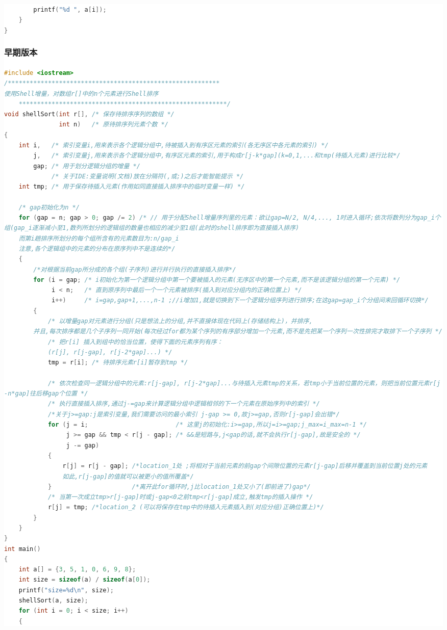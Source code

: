 ```c
        printf("%d ", a[i]);
    }
}

```

###  早期版本

```cpp
#include <iostream>
/**********************************************************
使用Shell增量，对数组r[]中的n个元素进行Shell排序
	*********************************************************/
void shellSort(int r[], /* 保存待排序序列的数组 */
               int n)   /* 原待排序列元素个数 */
{
    int i,   /* 索引变量i,用来表示各个逻辑分组中,待被插入到有序区元素的索引(各无序区中各元素的索引) */
        j,   /* 索引变量j,用来表示各个逻辑分组中,有序区元素的索引,用于构成r[j-k*gap](k=0,1,...和tmp(待插入元素)进行比较*/
        gap; /* 用于划分逻辑分组的增量 */
             /* 关于IDE:变量说明(文档)放在分隔符(,或;)之后才能智能提示 */
    int tmp; /* 用于保存待插入元素(作用如同直接插入排序中的临时变量一样) */

    /* gap初始化为n */
    for (gap = n; gap > 0; gap /= 2) /* // 用于分配Shell增量序列里的元素：欲让gap=N/2, N/4,..., 1时进入循环;依次将数列分为gap_i个组(gap_i逐渐减小至1,数列所划分的逻辑组的数量也相应的减少至1组(此时的shell排序即为直接插入排序)
    而第i趟排序所划分的每个组所含有的元素数目为:n/gap_i 
    注意,各个逻辑组中的元素的分布在原序列中不是连续的*/
    {
        /*对根据当前gap所分成的各个组(子序列)进行并行执行的直接插入排序*/
        for (i = gap; /* i初始化为第一个逻辑分组中第一个要被插入的元素(无序区中的第一个元素,而不是该逻辑分组的第一个元素) */
             i < n;   /* 直到原序列中最后一个一个元素被排序(插入到对应分组内的正确位置上) */
             i++)     /* i=gap,gap+1,...,n-1 ;//i增加1,就是切换到下一个逻辑分组序列进行排序;在这gap=gap_i个分组间来回循环切换*/
        {
            /* 以增量gap对元素进行分组(只是想法上的分组,并不直接体现在代码上(存储结构上)，并排序,
        并且,每次排序都是几个子序列一同开始(每次经过for都为某个序列的有序部分增加一个元素,而不是先把某一个序列一次性排完才取排下一个子序列 */
            /* 把r[i] 插入到组中的恰当位置，使得下面的元素序列有序：
            (r[j], r[j-gap], r[j-2*gap]...) */
            tmp = r[i]; /* 待排序元素r[i]暂存到tmp */

            /* 依次检查同一逻辑分组中的元素:r[j-gap], r[j-2*gap]...与待插入元素tmp的关系，若tmp小于当前位置的元素，则把当前位置元素r[j-n*gap]往后移gap个位置 */
            /* 执行直接插入排序,通过j-=gap来计算逻辑分组中逻辑相邻的下一个元素在原始序列中的索引 */
            /*关于j>=gap:j是索引变量,我们需要访问的最小索引 j-gap >= 0,故j>=gap,否则r[j-gap]会出错*/
            for (j = i;                        /* 这里j的初始化:i>=gap,所以j=i>=gap;j_max=i_max=n-1 */
                 j >= gap && tmp < r[j - gap]; /* &&是短路与,j<gap的话,就不会执行r[j-gap],故是安全的 */
                 j -= gap)
            {
                r[j] = r[j - gap]; /*location_1处 ;将相对于当前元素的前gap个间隙位置的元素r[j-gap]后移并覆盖到当前位置j处的元素
                如此,r[j-gap]的值就可以被更小的值所覆盖*/
            }                      /*离开此for循环时,j比location_1处又小了(即前进了)gap*/
            /* 当第一次成立tmp>r[j-gap]时或j-gap<0之前tmp<r[j-gap]成立,触发tmp的插入操作 */
            r[j] = tmp; /*location_2 (可以将保存在tmp中的待插入元素插入到(对应分组)正确位置上)*/
        }
    }
}
int main()
{
    int a[] = {3, 5, 1, 0, 6, 9, 8};
    int size = sizeof(a) / sizeof(a[0]);
    printf("size=%d\n", size);
    shellSort(a, size);
    for (int i = 0; i < size; i++)
    {
```